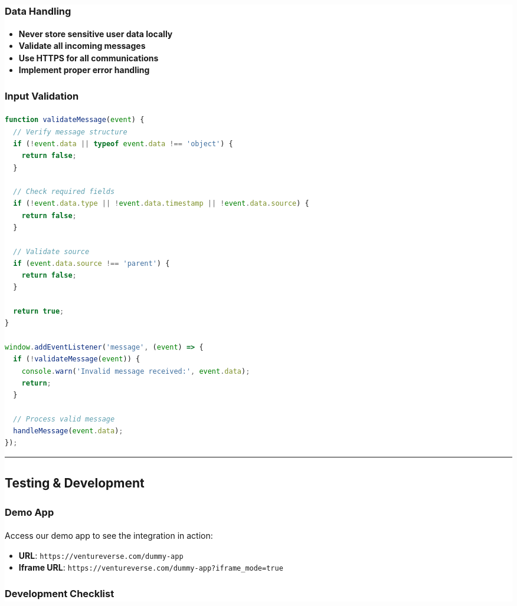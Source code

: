 ### Data Handling

- **Never store sensitive user data locally**
- **Validate all incoming messages**
- **Use HTTPS for all communications**
- **Implement proper error handling**

### Input Validation

```javascript
function validateMessage(event) {
  // Verify message structure
  if (!event.data || typeof event.data !== 'object') {
    return false;
  }
  
  // Check required fields
  if (!event.data.type || !event.data.timestamp || !event.data.source) {
    return false;
  }
  
  // Validate source
  if (event.data.source !== 'parent') {
    return false;
  }
  
  return true;
}

window.addEventListener('message', (event) => {
  if (!validateMessage(event)) {
    console.warn('Invalid message received:', event.data);
    return;
  }
  
  // Process valid message
  handleMessage(event.data);
});
```

---

## Testing & Development

### Demo App

Access our demo app to see the integration in action:
- **URL**: `https://ventureverse.com/dummy-app`
- **Iframe URL**: `https://ventureverse.com/dummy-app?iframe_mode=true`

### Development Checklist
